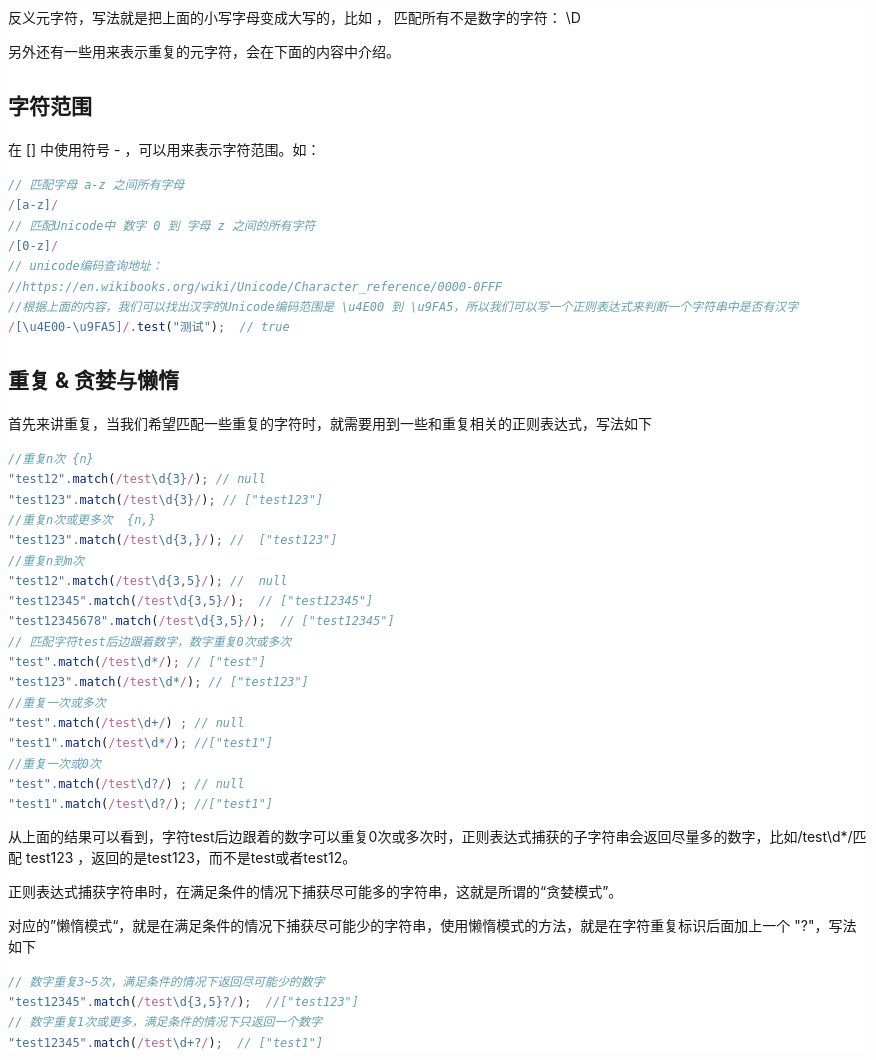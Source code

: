 反义元字符，写法就是把上面的小写字母变成大写的，比如 ， 匹配所有不是数字的字符： \D

另外还有一些用来表示重复的元字符，会在下面的内容中介绍。

## 字符范围
在 [] 中使用符号 -  ，可以用来表示字符范围。如：

``` javascript
// 匹配字母 a-z 之间所有字母
/[a-z]/
// 匹配Unicode中 数字 0 到 字母 z 之间的所有字符
/[0-z]/ 
// unicode编码查询地址：
//https://en.wikibooks.org/wiki/Unicode/Character_reference/0000-0FFF
//根据上面的内容，我们可以找出汉字的Unicode编码范围是 \u4E00 到 \u9FA5，所以我们可以写一个正则表达式来判断一个字符串中是否有汉字
/[\u4E00-\u9FA5]/.test("测试");  // true 
```

## 重复 & 贪婪与懒惰
首先来讲重复，当我们希望匹配一些重复的字符时，就需要用到一些和重复相关的正则表达式，写法如下

``` javascript
//重复n次 {n}
"test12".match(/test\d{3}/); // null
"test123".match(/test\d{3}/); // ["test123"]
//重复n次或更多次  {n,}
"test123".match(/test\d{3,}/); //  ["test123"]
//重复n到m次
"test12".match(/test\d{3,5}/); //  null
"test12345".match(/test\d{3,5}/);  // ["test12345"]
"test12345678".match(/test\d{3,5}/);  // ["test12345"]
// 匹配字符test后边跟着数字，数字重复0次或多次
"test".match(/test\d*/); // ["test"]
"test123".match(/test\d*/); // ["test123"]
//重复一次或多次
"test".match(/test\d+/) ; // null
"test1".match(/test\d*/); //["test1"]
//重复一次或0次
"test".match(/test\d?/) ; // null
"test1".match(/test\d?/); //["test1"]
```

从上面的结果可以看到，字符test后边跟着的数字可以重复0次或多次时，正则表达式捕获的子字符串会返回尽量多的数字，比如/test\d*/匹配 test123 ，返回的是test123，而不是test或者test12。

正则表达式捕获字符串时，在满足条件的情况下捕获尽可能多的字符串，这就是所谓的“贪婪模式”。

对应的”懒惰模式“，就是在满足条件的情况下捕获尽可能少的字符串，使用懒惰模式的方法，就是在字符重复标识后面加上一个 "?"，写法如下

``` javascript
// 数字重复3~5次，满足条件的情况下返回尽可能少的数字
"test12345".match(/test\d{3,5}?/);  //["test123"]
// 数字重复1次或更多，满足条件的情况下只返回一个数字
"test12345".match(/test\d+?/);  // ["test1"]
```
